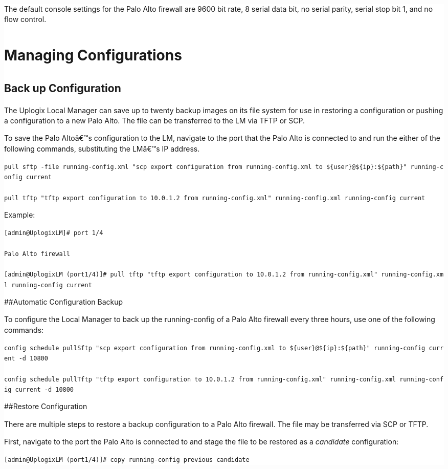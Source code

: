 The default console settings for the Palo Alto firewall are 9600 bit rate, 8 serial data bit, no serial parity, serial stop bit 1, and no flow control.

# Managing Configurations

## Back up Configuration 

The Uplogix Local Manager can save up to twenty backup images on its file system for use in restoring a configuration or pushing a configuration to a new Palo Alto. The file can be transferred to the LM via TFTP or SCP.

To save the Palo Altoâ€™s configuration to the LM, navigate to the port that the Palo Alto is connected to and run the either of the following commands, substituting the LMâ€™s IP address.

```
pull sftp -file running-config.xml "scp export configuration from running-config.xml to ${user}@${ip}:${path}" running-config current

pull tftp "tftp export configuration to 10.0.1.2 from running-config.xml" running-config.xml running-config current 
```

Example: 

```
[admin@UplogixLM]# port 1/4

Palo Alto firewall

[admin@UplogixLM (port1/4)]# pull tftp "tftp export configuration to 10.0.1.2 from running-config.xml" running-config.xml running-config current
```

##Automatic Configuration Backup

To configure the Local Manager to back up the running-config of a Palo Alto firewall every three hours, use one of the following commands:
```
config schedule pullSftp "scp export configuration from running-config.xml to ${user}@${ip}:${path}" running-config current -d 10800

config schedule pullTftp "tftp export configuration to 10.0.1.2 from running-config.xml" running-config.xml running-config current -d 10800
```

##Restore Configuration

There are multiple steps to restore a backup configuration to a Palo Alto firewall. The file may be transferred via SCP or TFTP. 

First, navigate to the port the Palo Alto is connected to and stage the file to be restored as a *candidate* configuration:

```
[admin@UplogixLM (port1/4)]# copy running-config previous candidate
```
